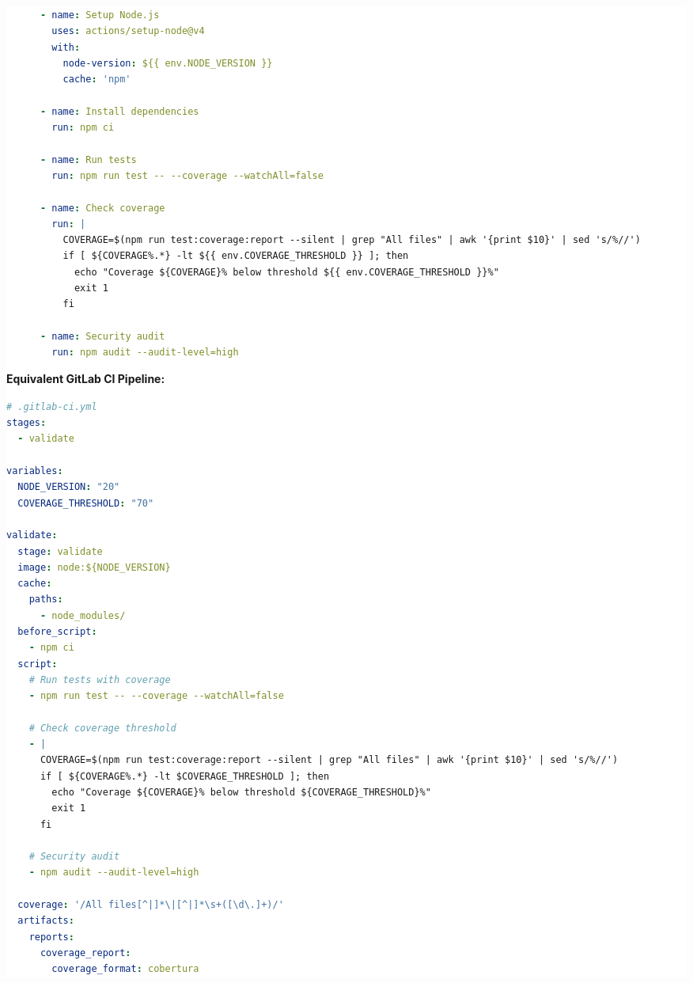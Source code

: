 ```yaml
      - name: Setup Node.js
        uses: actions/setup-node@v4
        with:
          node-version: ${{ env.NODE_VERSION }}
          cache: 'npm'

      - name: Install dependencies
        run: npm ci

      - name: Run tests
        run: npm run test -- --coverage --watchAll=false

      - name: Check coverage
        run: |
          COVERAGE=$(npm run test:coverage:report --silent | grep "All files" | awk '{print $10}' | sed 's/%//')
          if [ ${COVERAGE%.*} -lt ${{ env.COVERAGE_THRESHOLD }} ]; then
            echo "Coverage ${COVERAGE}% below threshold ${{ env.COVERAGE_THRESHOLD }}%"
            exit 1
          fi

      - name: Security audit
        run: npm audit --audit-level=high
```

**Equivalent GitLab CI Pipeline:**
```yaml
# .gitlab-ci.yml
stages:
  - validate

variables:
  NODE_VERSION: "20"
  COVERAGE_THRESHOLD: "70"

validate:
  stage: validate
  image: node:${NODE_VERSION}
  cache:
    paths:
      - node_modules/
  before_script:
    - npm ci
  script:
    # Run tests with coverage
    - npm run test -- --coverage --watchAll=false

    # Check coverage threshold
    - |
      COVERAGE=$(npm run test:coverage:report --silent | grep "All files" | awk '{print $10}' | sed 's/%//')
      if [ ${COVERAGE%.*} -lt $COVERAGE_THRESHOLD ]; then
        echo "Coverage ${COVERAGE}% below threshold ${COVERAGE_THRESHOLD}%"
        exit 1
      fi

    # Security audit
    - npm audit --audit-level=high

  coverage: '/All files[^|]*\|[^|]*\s+([\d\.]+)/'
  artifacts:
    reports:
      coverage_report:
        coverage_format: cobertura
```